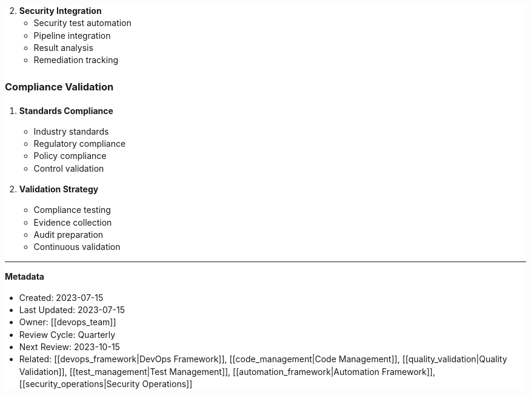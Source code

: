 2. **Security Integration**
   - Security test automation
   - Pipeline integration
   - Result analysis
   - Remediation tracking

### Compliance Validation
1. **Standards Compliance**
   - Industry standards
   - Regulatory compliance
   - Policy compliance
   - Control validation

2. **Validation Strategy**
   - Compliance testing
   - Evidence collection
   - Audit preparation
   - Continuous validation

---
**Metadata**
- Created: 2023-07-15
- Last Updated: 2023-07-15
- Owner: [[devops_team]]
- Review Cycle: Quarterly
- Next Review: 2023-10-15
- Related: [[devops_framework|DevOps Framework]], [[code_management|Code Management]], [[quality_validation|Quality Validation]], [[test_management|Test Management]], [[automation_framework|Automation Framework]], [[security_operations|Security Operations]] 